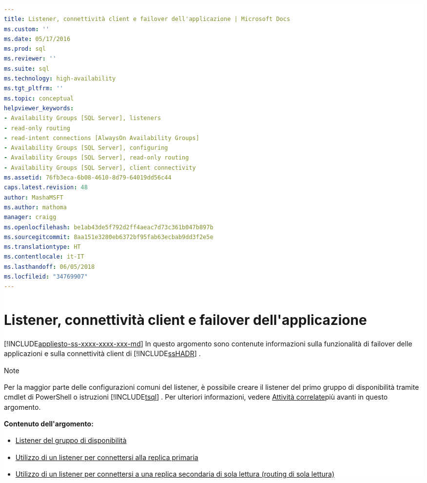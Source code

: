 ```yaml
---
title: Listener, connettività client e failover dell'applicazione | Microsoft Docs
ms.custom: ''
ms.date: 05/17/2016
ms.prod: sql
ms.reviewer: ''
ms.suite: sql
ms.technology: high-availability
ms.tgt_pltfrm: ''
ms.topic: conceptual
helpviewer_keywords:
- Availability Groups [SQL Server], listeners
- read-only routing
- read-intent connections [AlwaysOn Availability Groups]
- Availability Groups [SQL Server], configuring
- Availability Groups [SQL Server], read-only routing
- Availability Groups [SQL Server], client connectivity
ms.assetid: 76fb3eca-6b08-4610-8d79-64019dd56c44
caps.latest.revision: 48
author: MashaMSFT
ms.author: mathoma
manager: craigg
ms.openlocfilehash: be1ab43de5f792d2ff4aeac7d73c361b047b897b
ms.sourcegitcommit: 8aa151e3280eb6372bf95fab63ecbab9dd3f2e5e
ms.translationtype: HT
ms.contentlocale: it-IT
ms.lasthandoff: 06/05/2018
ms.locfileid: "34769907"
---
```

# <a name="listeners-client-connectivity-application-failover"></a>Listener, connettività client e failover dell'applicazione
[!INCLUDE[appliesto-ss-xxxx-xxxx-xxx-md](../../../includes/appliesto-ss-xxxx-xxxx-xxx-md.md)]
  In questo argomento sono contenute informazioni sulla funzionalità di failover delle applicazioni e sulla connettività client di [!INCLUDE[ssHADR](../../../includes/sshadr-md.md)] .  
  
> [!NOTE]  
>  Per la maggior parte delle configurazioni comuni del listener, è possibile creare il listener del primo gruppo di disponibilità tramite cmdlet di PowerShell o istruzioni [!INCLUDE[tsql](../../../includes/tsql-md.md)] . Per ulteriori informazioni, vedere [Attività correlate](#RelatedTasks)più avanti in questo argomento.  
  
 **Contenuto dell'argomento:**  
  
-   [Listener del gruppo di disponibilità](#AGlisteners)  
  
-   [Utilizzo di un listener per connettersi alla replica primaria](#ConnectToPrimary)  
  
-   [Utilizzo di un listener per connettersi a una replica secondaria di sola lettura (routing di sola lettura)](#ConnectToSecondary)  
  